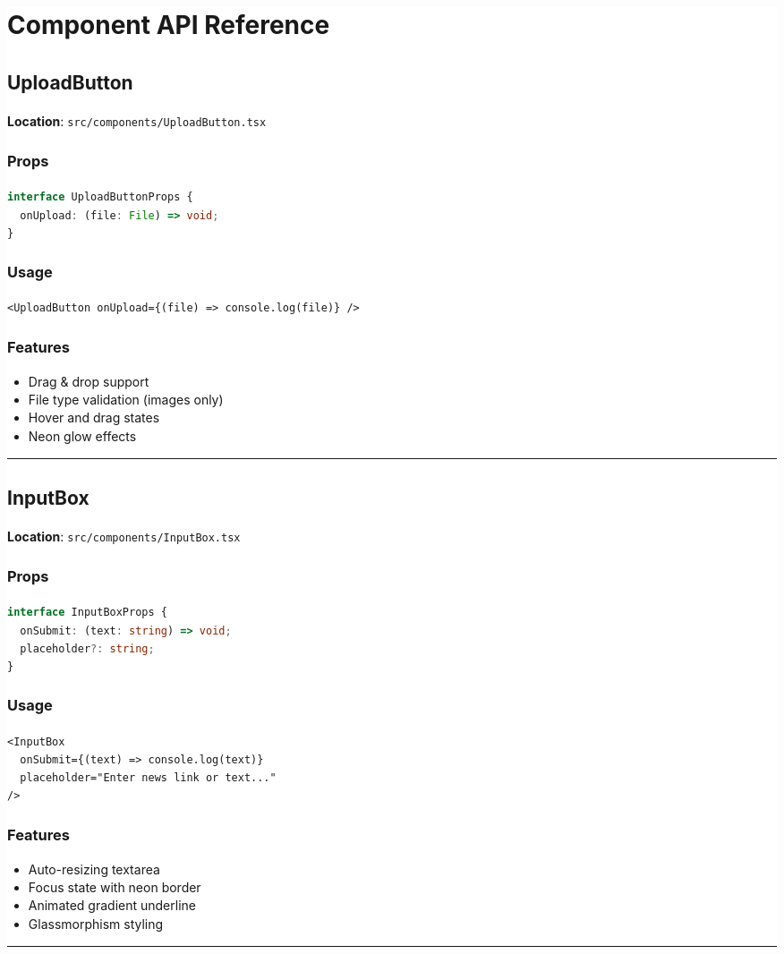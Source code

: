 # Component API Reference

## UploadButton

**Location**: `src/components/UploadButton.tsx`

### Props
```typescript
interface UploadButtonProps {
  onUpload: (file: File) => void;
}
```

### Usage
```tsx
<UploadButton onUpload={(file) => console.log(file)} />
```

### Features
- Drag & drop support
- File type validation (images only)
- Hover and drag states
- Neon glow effects

---

## InputBox

**Location**: `src/components/InputBox.tsx`

### Props
```typescript
interface InputBoxProps {
  onSubmit: (text: string) => void;
  placeholder?: string;
}
```

### Usage
```tsx
<InputBox 
  onSubmit={(text) => console.log(text)}
  placeholder="Enter news link or text..."
/>
```

### Features
- Auto-resizing textarea
- Focus state with neon border
- Animated gradient underline
- Glassmorphism styling

---